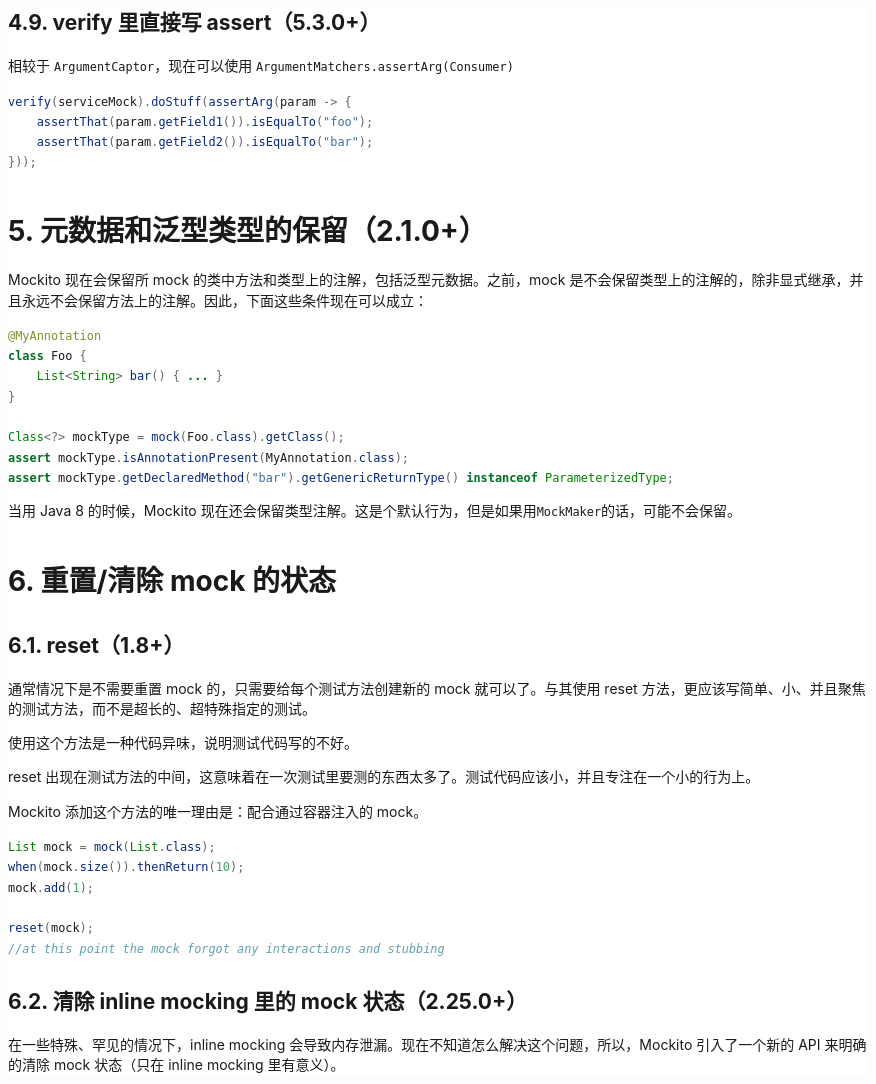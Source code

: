## 4.9. verify 里直接写 assert（5.3.0+）

相较于 `ArgumentCaptor`，现在可以使用 `ArgumentMatchers.assertArg(Consumer)`

```java
verify(serviceMock).doStuff(assertArg(param -> {
    assertThat(param.getField1()).isEqualTo("foo");
    assertThat(param.getField2()).isEqualTo("bar");
}));
```

# 5. 元数据和泛型类型的保留（2.1.0+）

Mockito 现在会保留所 mock 的类中方法和类型上的注解，包括泛型元数据。之前，mock 是不会保留类型上的注解的，除非显式继承，并且永远不会保留方法上的注解。因此，下面这些条件现在可以成立：

```java
@MyAnnotation
class Foo {
    List<String> bar() { ... }
}

Class<?> mockType = mock(Foo.class).getClass();
assert mockType.isAnnotationPresent(MyAnnotation.class);
assert mockType.getDeclaredMethod("bar").getGenericReturnType() instanceof ParameterizedType;
```

当用 Java 8 的时候，Mockito 现在还会保留类型注解。这是个默认行为，但是如果用`MockMaker`的话，可能不会保留。

# 6. 重置/清除 mock 的状态

## 6.1. reset（1.8+）

通常情况下是不需要重置 mock 的，只需要给每个测试方法创建新的 mock 就可以了。与其使用 reset 方法，更应该写简单、小、并且聚焦的测试方法，而不是超长的、超特殊指定的测试。

使用这个方法是一种代码异味，说明测试代码写的不好。

reset 出现在测试方法的中间，这意味着在一次测试里要测的东西太多了。测试代码应该小，并且专注在一个小的行为上。

Mockito 添加这个方法的唯一理由是：配合通过容器注入的 mock。

```java
List mock = mock(List.class);
when(mock.size()).thenReturn(10);
mock.add(1);

reset(mock);
//at this point the mock forgot any interactions and stubbing
```

## 6.2. 清除 inline mocking 里的 mock 状态（2.25.0+）

在一些特殊、罕见的情况下，inline mocking 会导致内存泄漏。现在不知道怎么解决这个问题，所以，Mockito 引入了一个新的 API 来明确的清除 mock 状态（只在 inline mocking 里有意义）。
